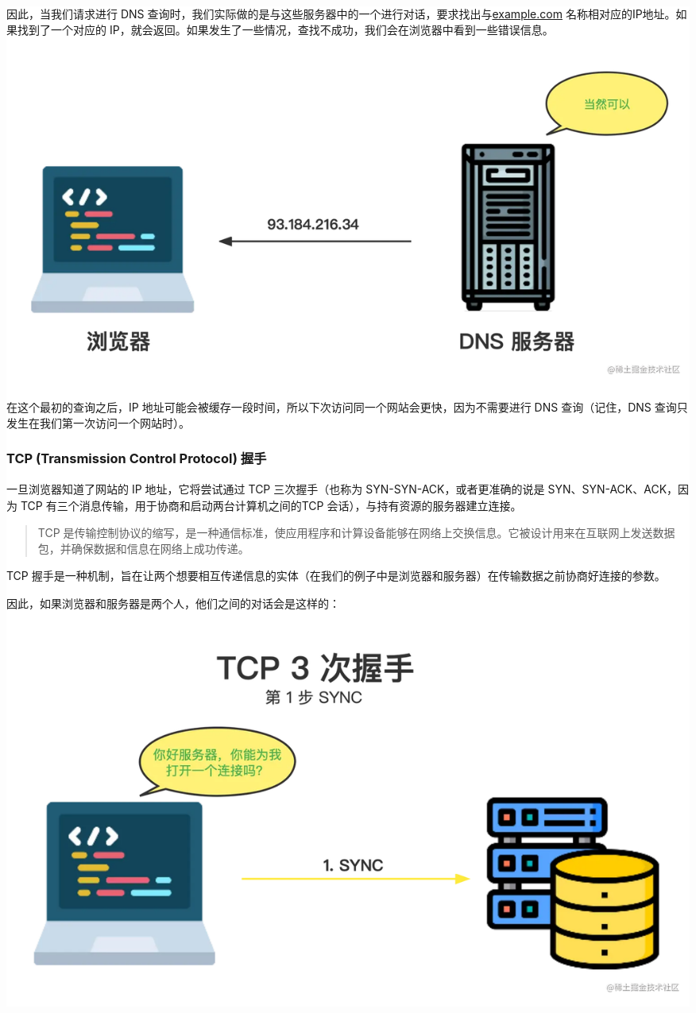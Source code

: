 因此，当我们请求进行 DNS 查询时，我们实际做的是与这些服务器中的一个进行对话，要求找出与[example.com](https://link.juejin.cn?target=https%3A%2F%2Fexample.com) 名称相对应的IP地址。如果找到了一个对应的 IP，就会返回。如果发生了一些情况，查找不成功，我们会在浏览器中看到一些错误信息。

![1-2-final.png](./assets/d13bb95b7e7240afbe34b4997fedab48tplv-k3u1fbpfcp-zoom-in-crop-mark1512000.webp)

在这个最初的查询之后，IP 地址可能会被缓存一段时间，所以下次访问同一个网站会更快，因为不需要进行 DNS 查询（记住，DNS 查询只发生在我们第一次访问一个网站时）。

### TCP (Transmission Control Protocol) 握手

一旦浏览器知道了网站的 IP 地址，它将尝试通过 TCP 三次握手（也称为 SYN-SYN-ACK，或者更准确的说是 SYN、SYN-ACK、ACK，因为 TCP 有三个消息传输，用于协商和启动两台计算机之间的TCP 会话），与持有资源的服务器建立连接。

> TCP 是传输控制协议的缩写，是一种通信标准，使应用程序和计算设备能够在网络上交换信息。它被设计用来在互联网上发送数据包，并确保数据和信息在网络上成功传递。

TCP 握手是一种机制，旨在让两个想要相互传递信息的实体（在我们的例子中是浏览器和服务器）在传输数据之前协商好连接的参数。

>

因此，如果浏览器和服务器是两个人，他们之间的对话会是这样的：

![1-3-final.png](./assets/55d7148e1a3d4e8fb7f854711019ec64tplv-k3u1fbpfcp-zoom-in-crop-mark1512000.webp)